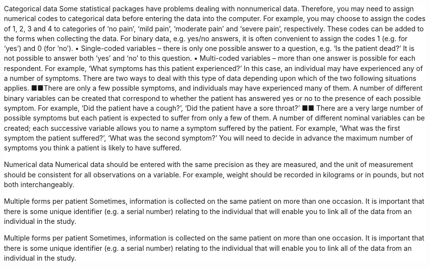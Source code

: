 Categorical data
Some statistical packages have problems dealing with nonnumerical
data. Therefore, you may need to assign numerical
codes to categorical data before entering the data into the computer.
For example, you may choose to assign the codes of 1, 2,
3 and 4 to categories of ‘no pain’, ‘mild pain’, ‘moderate pain’ and
‘severe pain’, respectively. These codes can be added to the forms
when collecting the data. For binary data, e.g. yes/no answers,
it is often convenient to assign the codes 1 (e.g. for ‘yes’) and 0
(for ‘no’).
• Single-coded variables – there is only one possible answer to
a question, e.g. ‘Is the patient dead?’ It is not possible to answer
both ‘yes’ and ‘no’ to this question.
• Multi-coded variables – more than one answer is possible for
each respondent. For example, ‘What symptoms has this patient
experienced?’ In this case, an individual may have experienced
any of a number of symptoms. There are two ways to deal with
this type of data depending upon which of the two following
situations applies.
■■There are only a few possible symptoms, and individuals
may have experienced many of them. A number of different
binary variables can be created that correspond to whether the
patient has answered yes or no to the presence of each possible
symptom. For example, ‘Did the patient have a cough?’, ‘Did
the patient have a sore throat?’
■■ There are a very large number of possible symptoms
but each patient is expected to suffer from only a few of
them. A number of different nominal variables can be created;
each successive variable allows you to name a symptom
suffered by the patient. For example, ‘What was the
first symptom the patient suffered?’, ‘What was the second
symptom?’ You will need to decide in advance the maximum
number of symptoms you think a patient is likely to
have suffered.

Numerical data
Numerical data should be entered with the same precision as
they are measured, and the unit of measurement should be consistent
for all observations on a variable. For example, weight
should be recorded in kilograms or in pounds, but not both
interchangeably.

Multiple forms per patient
Sometimes, information is collected on the same patient on
more than one occasion. It is important that there is some
unique identifier (e.g. a serial number) relating to the individual
that will enable you to link all of the data from an individual in
the study.

Multiple forms per patient
Sometimes, information is collected on the same patient on
more than one occasion. It is important that there is some
unique identifier (e.g. a serial number) relating to the individual
that will enable you to link all of the data from an individual in
the study.
